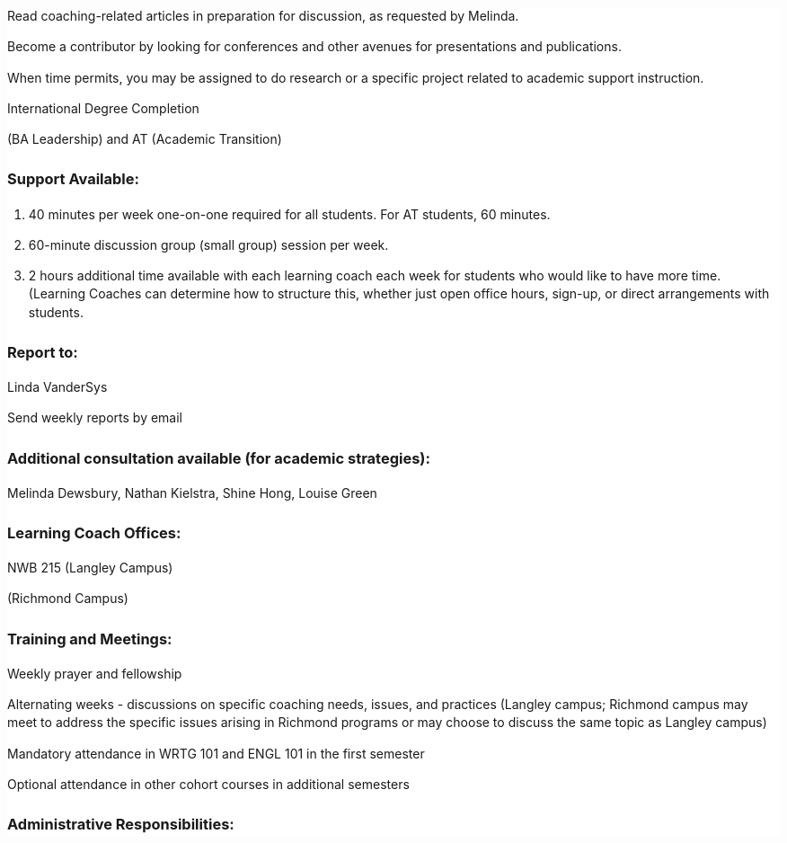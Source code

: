 Read coaching-related articles in preparation for discussion, as
requested by Melinda.

Become a contributor by looking for conferences and other avenues for
presentations and publications.

When time permits, you may be assigned to do research or a specific
project related to academic support instruction.

International Degree Completion

(BA Leadership) and AT (Academic Transition)

### Support Available:

1.  40 minutes per week one-on-one required for all students. For AT
    students, 60 minutes.

2.  60-minute discussion group (small group) session per week.

3.  2 hours additional time available with each learning coach each week
    for students who would like to have more time. (Learning Coaches can
    determine how to structure this, whether just open office hours,
    sign-up, or direct arrangements with students.

### Report to:

Linda VanderSys

Send weekly reports by email

### Additional consultation available (for academic strategies):

Melinda Dewsbury, Nathan Kielstra, Shine Hong, Louise Green

### Learning Coach Offices:

NWB 215 (Langley Campus)

(Richmond Campus)

### Training and Meetings:

Weekly prayer and fellowship

Alternating weeks - discussions on specific coaching needs, issues, and
practices (Langley campus; Richmond campus may meet to address the
specific issues arising in Richmond programs or may choose to discuss
the same topic as Langley campus)

Mandatory attendance in WRTG 101 and ENGL 101 in the first semester

Optional attendance in other cohort courses in additional semesters

### Administrative Responsibilities:
